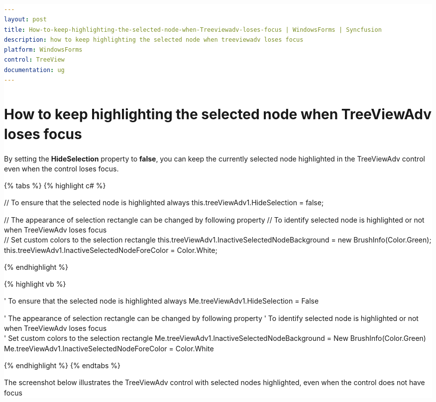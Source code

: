 ```yaml
---
layout: post
title: How-to-keep-highlighting-the-selected-node-when-Treeviewadv-loses-focus | WindowsForms | Syncfusion
description: how to keep highlighting the selected node when treeviewadv loses focus
platform: WindowsForms
control: TreeView 
documentation: ug
---
```


# How to keep highlighting the selected node when TreeViewAdv loses focus

By setting the **HideSelection** property to **false**, you can keep the currently selected node highlighted in the TreeViewAdv control even when the control loses focus.  

{% tabs %}
{% highlight c# %}

// To ensure that the selected node is highlighted always
this.treeViewAdv1.HideSelection = false;

// The appearance of selection rectangle can be changed by following property
// To identify selected node is highlighted or not when TreeViewAdv loses focus  
// Set custom colors to the selection rectangle
this.treeViewAdv1.InactiveSelectedNodeBackground = new BrushInfo(Color.Green);
this.treeViewAdv1.InactiveSelectedNodeForeColor = Color.White;

{% endhighlight %}

{% highlight vb %}

' To ensure that the selected node is highlighted always
Me.treeViewAdv1.HideSelection = False

' The appearance of selection rectangle can be changed by following property
' To identify selected node is highlighted or not when TreeViewAdv loses focus  
' Set custom colors to the selection rectangle
Me.treeViewAdv1.InactiveSelectedNodeBackground = New BrushInfo(Color.Green)
Me.treeViewAdv1.InactiveSelectedNodeForeColor = Color.White

{% endhighlight %}
{% endtabs %}

The screenshot below illustrates the TreeViewAdv control with selected nodes highlighted, even when the control does not have focus
